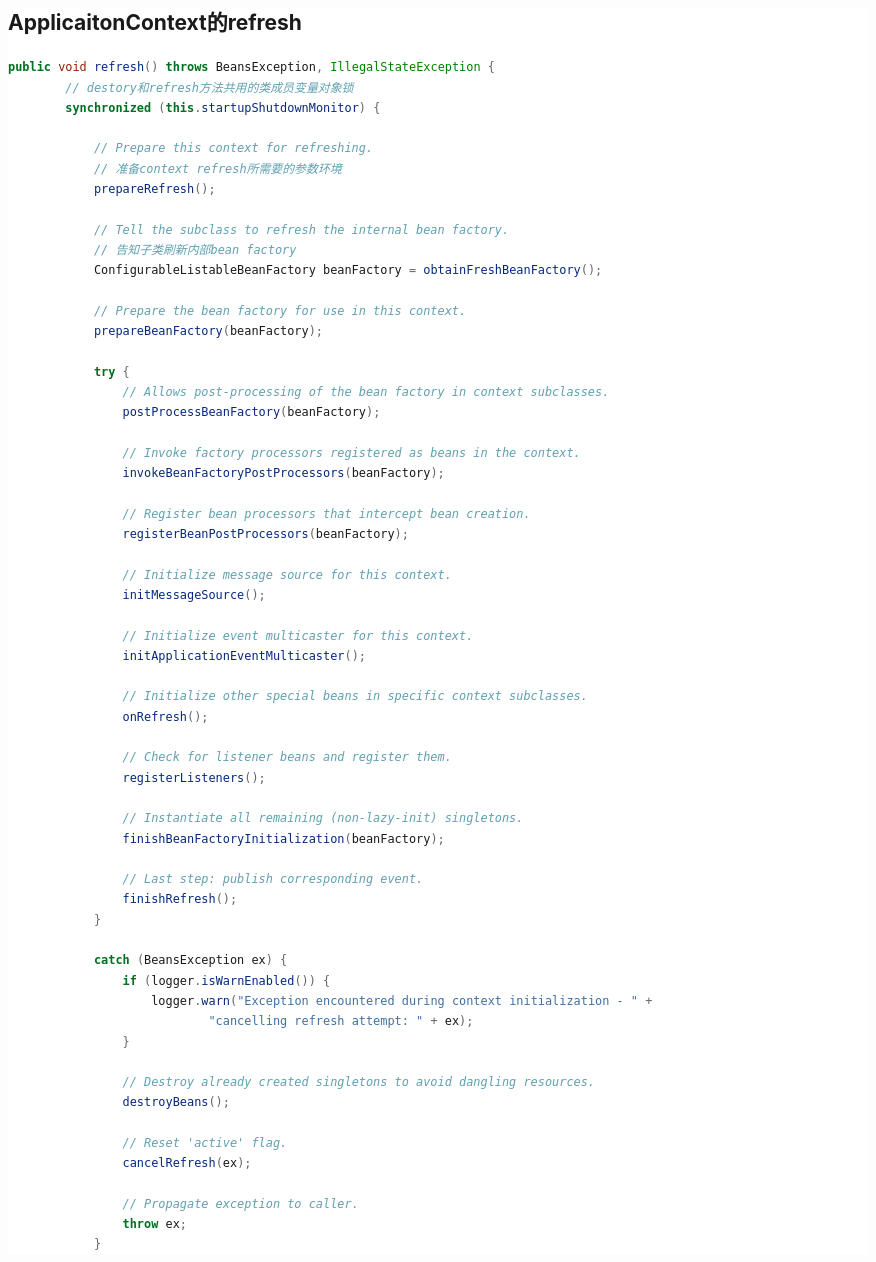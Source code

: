 ## ApplicaitonContext的refresh

```java
public void refresh() throws BeansException, IllegalStateException {
    	// destory和refresh方法共用的类成员变量对象锁
		synchronized (this.startupShutdownMonitor) {
            
			// Prepare this context for refreshing.
            // 准备context refresh所需要的参数环境 
			prepareRefresh();

			// Tell the subclass to refresh the internal bean factory.
            // 告知子类刷新内部bean factory
			ConfigurableListableBeanFactory beanFactory = obtainFreshBeanFactory();

			// Prepare the bean factory for use in this context.
			prepareBeanFactory(beanFactory);

			try {
				// Allows post-processing of the bean factory in context subclasses.
				postProcessBeanFactory(beanFactory);

				// Invoke factory processors registered as beans in the context.
				invokeBeanFactoryPostProcessors(beanFactory);

				// Register bean processors that intercept bean creation.
				registerBeanPostProcessors(beanFactory);

				// Initialize message source for this context.
				initMessageSource();

				// Initialize event multicaster for this context.
				initApplicationEventMulticaster();

				// Initialize other special beans in specific context subclasses.
				onRefresh();

				// Check for listener beans and register them.
				registerListeners();

				// Instantiate all remaining (non-lazy-init) singletons.
				finishBeanFactoryInitialization(beanFactory);

				// Last step: publish corresponding event.
				finishRefresh();
			}

			catch (BeansException ex) {
				if (logger.isWarnEnabled()) {
					logger.warn("Exception encountered during context initialization - " +
							"cancelling refresh attempt: " + ex);
				}

				// Destroy already created singletons to avoid dangling resources.
				destroyBeans();

				// Reset 'active' flag.
				cancelRefresh(ex);

				// Propagate exception to caller.
				throw ex;
			}

```